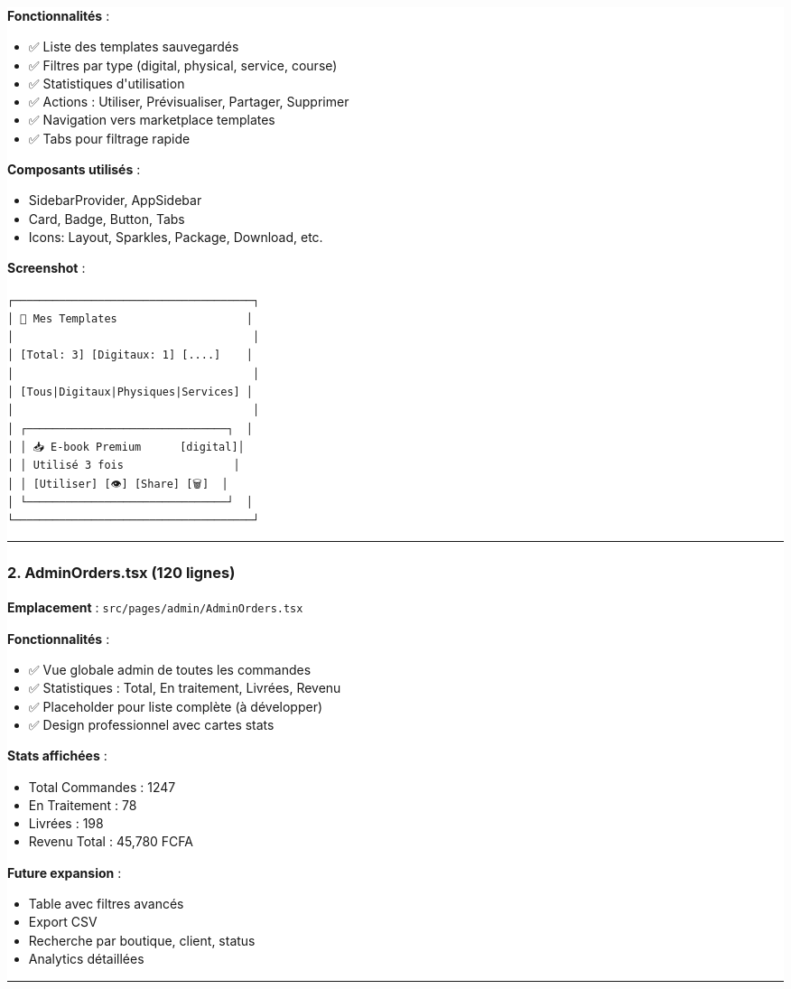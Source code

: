 **Fonctionnalités** :
- ✅ Liste des templates sauvegardés
- ✅ Filtres par type (digital, physical, service, course)
- ✅ Statistiques d'utilisation
- ✅ Actions : Utiliser, Prévisualiser, Partager, Supprimer
- ✅ Navigation vers marketplace templates
- ✅ Tabs pour filtrage rapide

**Composants utilisés** :
- SidebarProvider, AppSidebar
- Card, Badge, Button, Tabs
- Icons: Layout, Sparkles, Package, Download, etc.

**Screenshot** :
```
┌─────────────────────────────────────┐
│ 📱 Mes Templates                    │
│                                     │
│ [Total: 3] [Digitaux: 1] [....]    │
│                                     │
│ [Tous|Digitaux|Physiques|Services] │
│                                     │
│ ┌───────────────────────────────┐  │
│ │ 📥 E-book Premium      [digital]│
│ │ Utilisé 3 fois                 │
│ │ [Utiliser] [👁] [Share] [🗑]  │
│ └───────────────────────────────┘  │
└─────────────────────────────────────┘
```

---

### 2. AdminOrders.tsx (120 lignes)

**Emplacement** : `src/pages/admin/AdminOrders.tsx`

**Fonctionnalités** :
- ✅ Vue globale admin de toutes les commandes
- ✅ Statistiques : Total, En traitement, Livrées, Revenu
- ✅ Placeholder pour liste complète (à développer)
- ✅ Design professionnel avec cartes stats

**Stats affichées** :
- Total Commandes : 1247
- En Traitement : 78
- Livrées : 198
- Revenu Total : 45,780 FCFA

**Future expansion** :
- Table avec filtres avancés
- Export CSV
- Recherche par boutique, client, status
- Analytics détaillées

---
